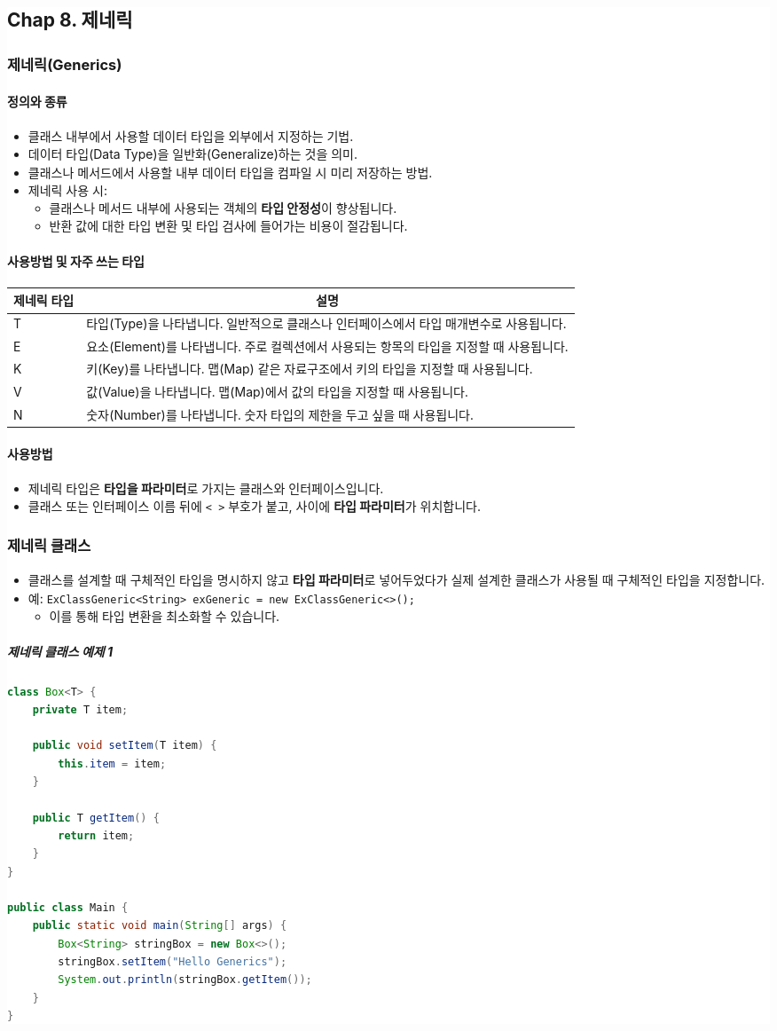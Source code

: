 ## **Chap 8. 제네릭**

### **제네릭(Generics)**
#### **정의와 종류**
- 클래스 내부에서 사용할 데이터 타입을 외부에서 지정하는 기법.
- 데이터 타입(Data Type)을 일반화(Generalize)하는 것을 의미.
- 클래스나 메서드에서 사용할 내부 데이터 타입을 컴파일 시 미리 저장하는 방법.
- 제네릭 사용 시:
  - 클래스나 메서드 내부에 사용되는 객체의 **타입 안정성**이 향상됩니다.
  - 반환 값에 대한 타입 변환 및 타입 검사에 들어가는 비용이 절감됩니다.

#### **사용방법 및 자주 쓰는 타입**
| **제네릭 타입** | **설명**                                                                 |
|-----------------|-------------------------------------------------------------------------|
| T               | 타입(Type)을 나타냅니다. 일반적으로 클래스나 인터페이스에서 타입 매개변수로 사용됩니다. |
| E               | 요소(Element)를 나타냅니다. 주로 컬렉션에서 사용되는 항목의 타입을 지정할 때 사용됩니다. |
| K               | 키(Key)를 나타냅니다. 맵(Map) 같은 자료구조에서 키의 타입을 지정할 때 사용됩니다.     |
| V               | 값(Value)을 나타냅니다. 맵(Map)에서 값의 타입을 지정할 때 사용됩니다.                |
| N               | 숫자(Number)를 나타냅니다. 숫자 타입의 제한을 두고 싶을 때 사용됩니다.               |

#### **사용방법**
- 제네릭 타입은 **타입을 파라미터**로 가지는 클래스와 인터페이스입니다.
- 클래스 또는 인터페이스 이름 뒤에 `< >` 부호가 붙고, 사이에 **타입 파라미터**가 위치합니다.

### **제네릭 클래스**
- 클래스를 설계할 때 구체적인 타입을 명시하지 않고 **타입 파라미터**로 넣어두었다가 실제 설계한 클래스가 사용될 때 구체적인 타입을 지정합니다.
- 예: `ExClassGeneric<String> exGeneric = new ExClassGeneric<>();`
  - 이를 통해 타입 변환을 최소화할 수 있습니다.

##### **제네릭 클래스 예제 1**
```java
class Box<T> {
    private T item;

    public void setItem(T item) {
        this.item = item;
    }

    public T getItem() {
        return item;
    }
}

public class Main {
    public static void main(String[] args) {
        Box<String> stringBox = new Box<>();
        stringBox.setItem("Hello Generics");
        System.out.println(stringBox.getItem());
    }
}
```
